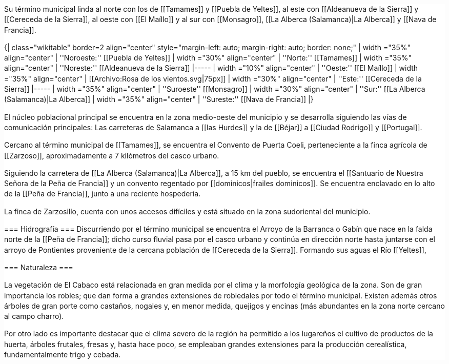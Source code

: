 Su término municipal linda al norte con los de [[Tamames]] y [[Puebla de Yeltes]], al este con [[Aldeanueva de la Sierra]] y [[Cereceda de la Sierra]], al oeste con [[El Maíllo]] y al sur con [[Monsagro]], [[La Alberca (Salamanca)|La Alberca]] y [[Nava de Francia]].

{| class="wikitable" border=2 align="center" style="margin-left: auto; margin-right: auto; border: none;"
| width ="35%" align="center" | ''Noroeste:'' [[Puebla de Yeltes]]
| width ="30%" align="center" | ''Norte:'' [[Tamames]]
| width ="35%" align="center" | ''Noreste:'' [[Aldeanueva de la Sierra]]
|-----
| width ="10%" align="center" | ''Oeste:'' [[El Maíllo]]
| width ="35%" align="center" | [[Archivo:Rosa de los vientos.svg|75px]]
| width ="30%" align="center" | ''Este:'' [[Cereceda de la Sierra]]
|-----
| width ="35%" align="center" | ''Suroeste'' [[Monsagro]]
| width ="30%" align="center" | ''Sur:'' [[La Alberca (Salamanca)|La Alberca]]
| width ="35%" align="center" | ''Sureste:'' [[Nava de Francia]]
|}

El núcleo poblacional principal se encuentra en la zona medio-oeste del municipio y se desarrolla siguiendo las vías de comunicación principales: Las carreteras de Salamanca a [[las Hurdes]] y la de [[Béjar]] a [[Ciudad Rodrigo]] y [[Portugal]].

Cercano al término municipal de [[Tamames]], se encuentra el Convento de Puerta Coeli, perteneciente a la finca agrícola de [[Zarzoso]], aproximadamente a 7 kilómetros del casco urbano.

Siguiendo la carretera de [[La Alberca (Salamanca)|La Alberca]], a 15 km del pueblo, se encuentra el [[Santuario de Nuestra Señora de la Peña de Francia]] y un convento regentado por [[dominicos|frailes dominicos]]. Se encuentra enclavado en lo alto de la [[Peña de Francia]], junto a una reciente hospedería.

La finca de Zarzosillo, cuenta con unos accesos difíciles y está situado en la zona sudoriental del municipio.

=== Hidrografía ===
Discurriendo por el término municipal se encuentra el Arroyo de la Barranca o Gabín que nace en la falda norte de la [[Peña de Francia]]; dicho curso fluvial pasa por el casco urbano y continúa en dirección norte hasta juntarse con el arroyo de Pontientes proveniente de la cercana población de [[Cereceda de la Sierra]]. Formando sus aguas  el Río [[Yeltes]],

=== Naturaleza ===

La vegetación de El Cabaco está relacionada en gran medida por el clima y la morfología geológica de la zona. Son de gran importancia los robles; que dan forma a grandes extensiones de robledales por todo el término municipal. Existen además otros árboles de gran porte como castaños, nogales y, en menor medida, quejigos y encinas (más abundantes en la zona norte cercano al campo charro).

Por otro lado es importante destacar que el clima severo de la región ha permitido a los lugareños el cultivo de productos de la huerta, árboles frutales, fresas y, hasta hace poco, se empleaban grandes extensiones para la producción cerealística, fundamentalmente trigo y cebada.

